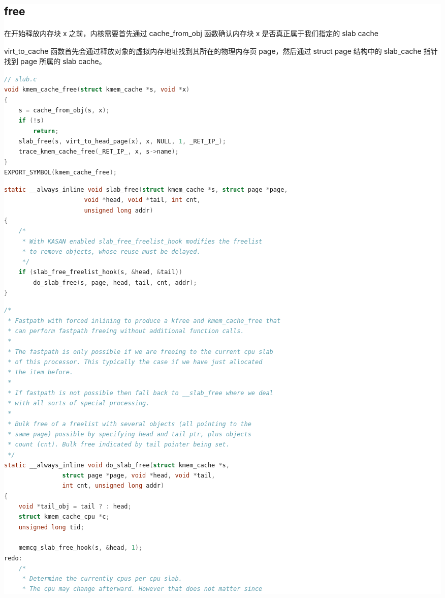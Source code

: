 ## free

在开始释放内存块 x 之前，内核需要首先通过 cache_from_obj 函数确认内存块 x 是否真正属于我们指定的 slab cache


virt_to_cache 函数首先会通过释放对象的虚拟内存地址找到其所在的物理内存页 page，然后通过 struct page 结构中的 slab_cache 指针找到 page 所属的 slab cache。


```c
// slub.c
void kmem_cache_free(struct kmem_cache *s, void *x)
{
    s = cache_from_obj(s, x);
    if (!s)
        return;
    slab_free(s, virt_to_head_page(x), x, NULL, 1, _RET_IP_);
    trace_kmem_cache_free(_RET_IP_, x, s->name);
}
EXPORT_SYMBOL(kmem_cache_free);
```


```c
static __always_inline void slab_free(struct kmem_cache *s, struct page *page,
                      void *head, void *tail, int cnt,
                      unsigned long addr)
{
    /*
     * With KASAN enabled slab_free_freelist_hook modifies the freelist
     * to remove objects, whose reuse must be delayed.
     */
    if (slab_free_freelist_hook(s, &head, &tail))
        do_slab_free(s, page, head, tail, cnt, addr);
}
```


```c
/*
 * Fastpath with forced inlining to produce a kfree and kmem_cache_free that
 * can perform fastpath freeing without additional function calls.
 *
 * The fastpath is only possible if we are freeing to the current cpu slab
 * of this processor. This typically the case if we have just allocated
 * the item before.
 *
 * If fastpath is not possible then fall back to __slab_free where we deal
 * with all sorts of special processing.
 *
 * Bulk free of a freelist with several objects (all pointing to the
 * same page) possible by specifying head and tail ptr, plus objects
 * count (cnt). Bulk free indicated by tail pointer being set.
 */
static __always_inline void do_slab_free(struct kmem_cache *s,
                struct page *page, void *head, void *tail,
                int cnt, unsigned long addr)
{
    void *tail_obj = tail ? : head;
    struct kmem_cache_cpu *c;
    unsigned long tid;

    memcg_slab_free_hook(s, &head, 1);
redo:
    /*
     * Determine the currently cpus per cpu slab.
     * The cpu may change afterward. However that does not matter since
```